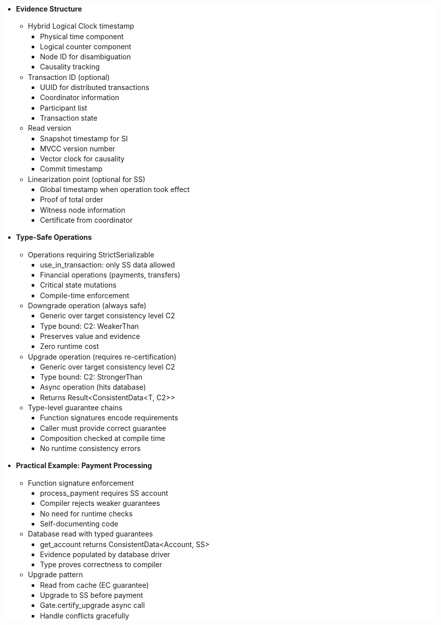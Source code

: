 - **Evidence Structure**
  - Hybrid Logical Clock timestamp
    - Physical time component
    - Logical counter component
    - Node ID for disambiguation
    - Causality tracking
  - Transaction ID (optional)
    - UUID for distributed transactions
    - Coordinator information
    - Participant list
    - Transaction state
  - Read version
    - Snapshot timestamp for SI
    - MVCC version number
    - Vector clock for causality
    - Commit timestamp
  - Linearization point (optional for SS)
    - Global timestamp when operation took effect
    - Proof of total order
    - Witness node information
    - Certificate from coordinator

- **Type-Safe Operations**
  - Operations requiring StrictSerializable
    - use_in_transaction: only SS data allowed
    - Financial operations (payments, transfers)
    - Critical state mutations
    - Compile-time enforcement
  - Downgrade operation (always safe)
    - Generic over target consistency level C2
    - Type bound: C2: WeakerThan<C>
    - Preserves value and evidence
    - Zero runtime cost
  - Upgrade operation (requires re-certification)
    - Generic over target consistency level C2
    - Type bound: C2: StrongerThan<C>
    - Async operation (hits database)
    - Returns Result<ConsistentData<T, C2>>
  - Type-level guarantee chains
    - Function signatures encode requirements
    - Caller must provide correct guarantee
    - Composition checked at compile time
    - No runtime consistency errors

- **Practical Example: Payment Processing**
  - Function signature enforcement
    - process_payment requires SS account
    - Compiler rejects weaker guarantees
    - No need for runtime checks
    - Self-documenting code
  - Database read with typed guarantees
    - get_account returns ConsistentData<Account, SS>
    - Evidence populated by database driver
    - Type proves correctness to compiler
  - Upgrade pattern
    - Read from cache (EC guarantee)
    - Upgrade to SS before payment
    - Gate.certify_upgrade async call
    - Handle conflicts gracefully

